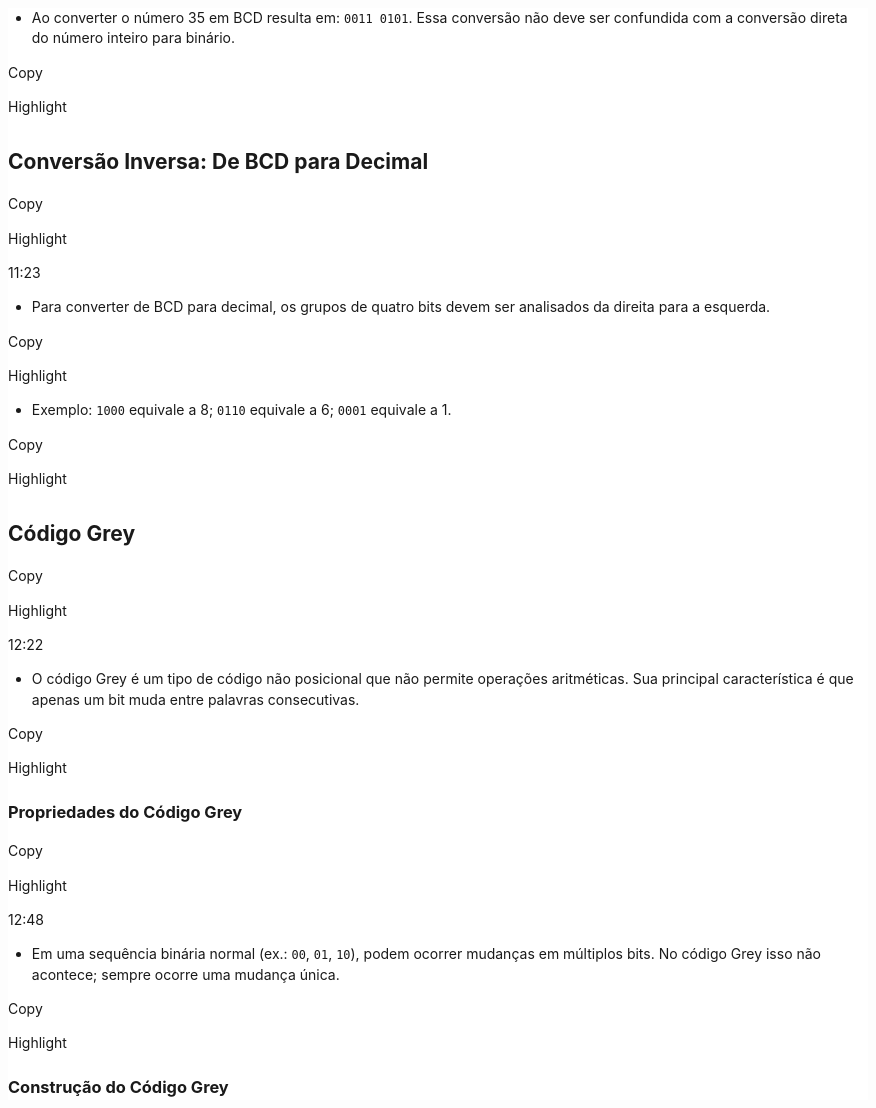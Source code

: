 - Ao converter o número 35 em BCD resulta em: `0011 0101`. Essa conversão não deve ser confundida com a conversão direta do número inteiro para binário.

Copy

Highlight

## Conversão Inversa: De BCD para Decimal

Copy

Highlight

11:23

- Para converter de BCD para decimal, os grupos de quatro bits devem ser analisados da direita para a esquerda.

Copy

Highlight

- Exemplo: `1000` equivale a 8; `0110` equivale a 6; `0001` equivale a 1.

Copy

Highlight

## Código Grey

Copy

Highlight

12:22

- O código Grey é um tipo de código não posicional que não permite operações aritméticas. Sua principal característica é que apenas um bit muda entre palavras consecutivas.

Copy

Highlight

### Propriedades do Código Grey

Copy

Highlight

12:48

- Em uma sequência binária normal (ex.: `00`, `01`, `10`), podem ocorrer mudanças em múltiplos bits. No código Grey isso não acontece; sempre ocorre uma mudança única.

Copy

Highlight

### Construção do Código Grey
